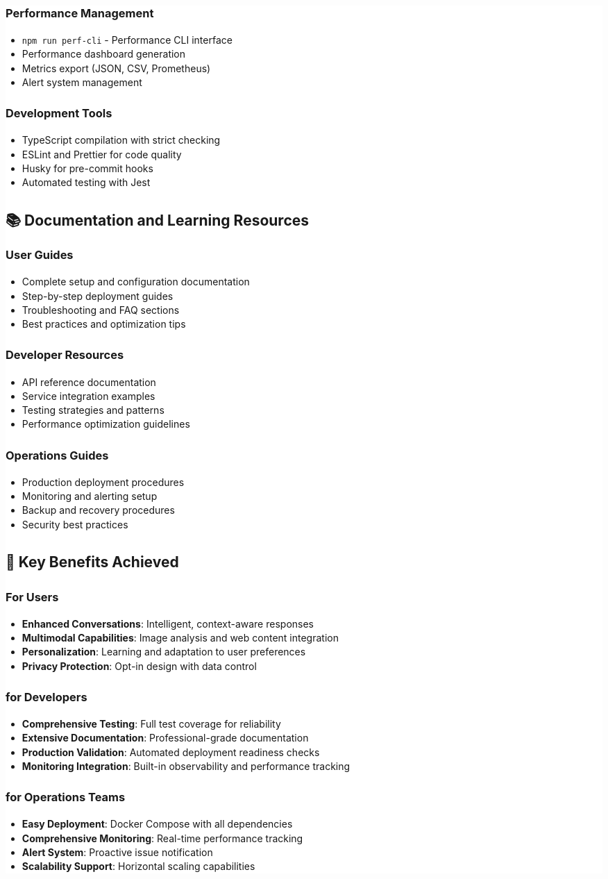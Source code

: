 ### Performance Management
- `npm run perf-cli` - Performance CLI interface
- Performance dashboard generation
- Metrics export (JSON, CSV, Prometheus)
- Alert system management

### Development Tools
- TypeScript compilation with strict checking
- ESLint and Prettier for code quality
- Husky for pre-commit hooks
- Automated testing with Jest

## 📚 Documentation and Learning Resources

### User Guides
- Complete setup and configuration documentation
- Step-by-step deployment guides
- Troubleshooting and FAQ sections
- Best practices and optimization tips

### Developer Resources
- API reference documentation
- Service integration examples
- Testing strategies and patterns
- Performance optimization guidelines

### Operations Guides
- Production deployment procedures
- Monitoring and alerting setup
- Backup and recovery procedures
- Security best practices

## 🌟 Key Benefits Achieved

### For Users
- **Enhanced Conversations**: Intelligent, context-aware responses
- **Multimodal Capabilities**: Image analysis and web content integration
- **Personalization**: Learning and adaptation to user preferences
- **Privacy Protection**: Opt-in design with data control

### for Developers
- **Comprehensive Testing**: Full test coverage for reliability
- **Extensive Documentation**: Professional-grade documentation
- **Production Validation**: Automated deployment readiness checks
- **Monitoring Integration**: Built-in observability and performance tracking

### for Operations Teams
- **Easy Deployment**: Docker Compose with all dependencies
- **Comprehensive Monitoring**: Real-time performance tracking
- **Alert System**: Proactive issue notification
- **Scalability Support**: Horizontal scaling capabilities
